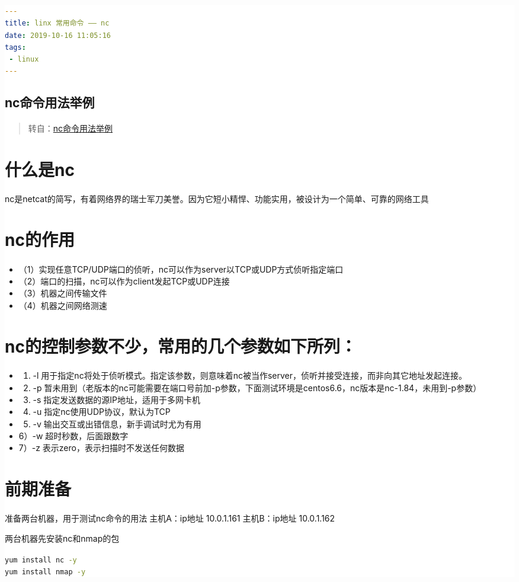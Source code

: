 ```yaml
---
title: linx 常用命令 —— nc
date: 2019-10-16 11:05:16
tags:
 - linux
---
```


## nc命令用法举例
> 转自：[nc命令用法举例](https://www.cnblogs.com/nmap/p/6148306.html)

# 什么是nc

nc是netcat的简写，有着网络界的瑞士军刀美誉。因为它短小精悍、功能实用，被设计为一个简单、可靠的网络工具

# nc的作用
* （1）实现任意TCP/UDP端口的侦听，nc可以作为server以TCP或UDP方式侦听指定端口 
* （2）端口的扫描，nc可以作为client发起TCP或UDP连接
* （3）机器之间传输文件
* （4）机器之间网络测速                                                                                                             

# nc的控制参数不少，常用的几个参数如下所列：
* 1) -l
    用于指定nc将处于侦听模式。指定该参数，则意味着nc被当作server，侦听并接受连接，而非向其它地址发起连接。
* 2) -p <port>
    暂未用到（老版本的nc可能需要在端口号前加-p参数，下面测试环境是centos6.6，nc版本是nc-1.84，未用到-p参数）
* 3) -s 
    指定发送数据的源IP地址，适用于多网卡机 
* 4) -u
    指定nc使用UDP协议，默认为TCP
* 5) -v
    输出交互或出错信息，新手调试时尤为有用
* 6）-w
    超时秒数，后面跟数字 
* 7）-z
    表示zero，表示扫描时不发送任何数据

# 前期准备
准备两台机器，用于测试nc命令的用法
主机A：ip地址 10.0.1.161
主机B：ip地址 10.0.1.162

两台机器先安装nc和nmap的包
```bash
yum install nc -y
yum install nmap -y
```
